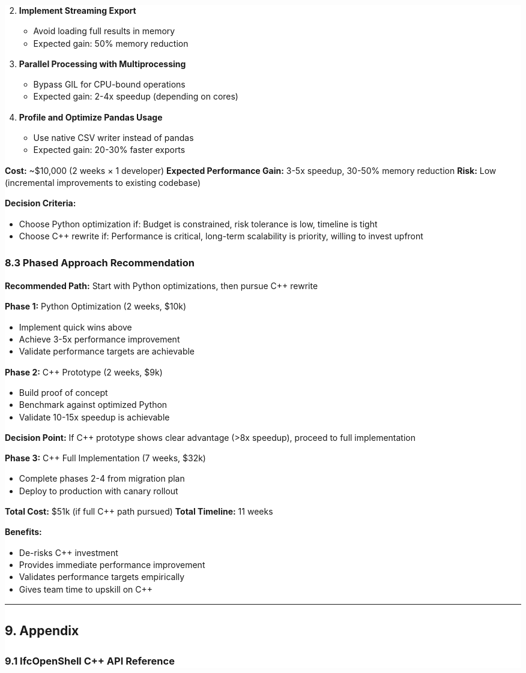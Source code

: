 2. **Implement Streaming Export**
   - Avoid loading full results in memory
   - Expected gain: 50% memory reduction
   
3. **Parallel Processing with Multiprocessing**
   - Bypass GIL for CPU-bound operations
   - Expected gain: 2-4x speedup (depending on cores)
   
4. **Profile and Optimize Pandas Usage**
   - Use native CSV writer instead of pandas
   - Expected gain: 20-30% faster exports

**Cost:** ~$10,000 (2 weeks × 1 developer)
**Expected Performance Gain:** 3-5x speedup, 30-50% memory reduction
**Risk:** Low (incremental improvements to existing codebase)

**Decision Criteria:**
- Choose Python optimization if: Budget is constrained, risk tolerance is low, timeline is tight
- Choose C++ rewrite if: Performance is critical, long-term scalability is priority, willing to invest upfront

### 8.3 Phased Approach Recommendation

**Recommended Path:** Start with Python optimizations, then pursue C++ rewrite

**Phase 1:** Python Optimization (2 weeks, $10k)
- Implement quick wins above
- Achieve 3-5x performance improvement
- Validate performance targets are achievable

**Phase 2:** C++ Prototype (2 weeks, $9k)
- Build proof of concept
- Benchmark against optimized Python
- Validate 10-15x speedup is achievable

**Decision Point:** If C++ prototype shows clear advantage (>8x speedup), proceed to full implementation

**Phase 3:** C++ Full Implementation (7 weeks, $32k)
- Complete phases 2-4 from migration plan
- Deploy to production with canary rollout

**Total Cost:** $51k (if full C++ path pursued)
**Total Timeline:** 11 weeks

**Benefits:**
- De-risks C++ investment
- Provides immediate performance improvement
- Validates performance targets empirically
- Gives team time to upskill on C++

---

## 9. Appendix

### 9.1 IfcOpenShell C++ API Reference
